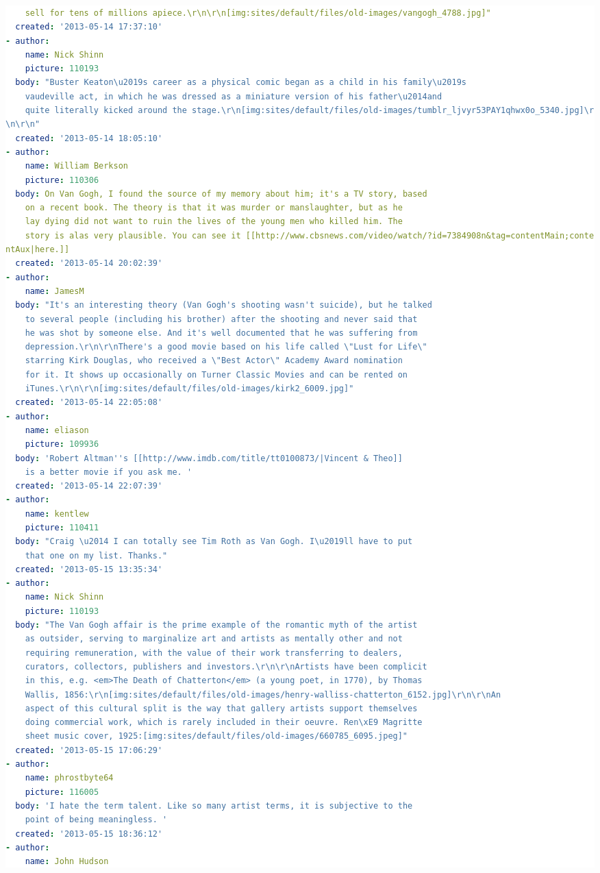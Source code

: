 ```yaml
    sell for tens of millions apiece.\r\n\r\n[img:sites/default/files/old-images/vangogh_4788.jpg]"
  created: '2013-05-14 17:37:10'
- author:
    name: Nick Shinn
    picture: 110193
  body: "Buster Keaton\u2019s career as a physical comic began as a child in his family\u2019s
    vaudeville act, in which he was dressed as a miniature version of his father\u2014and
    quite literally kicked around the stage.\r\n[img:sites/default/files/old-images/tumblr_ljvyr53PAY1qhwx0o_5340.jpg]\r\n\r\n"
  created: '2013-05-14 18:05:10'
- author:
    name: William Berkson
    picture: 110306
  body: On Van Gogh, I found the source of my memory about him; it's a TV story, based
    on a recent book. The theory is that it was murder or manslaughter, but as he
    lay dying did not want to ruin the lives of the young men who killed him. The
    story is alas very plausible. You can see it [[http://www.cbsnews.com/video/watch/?id=7384908n&tag=contentMain;contentAux|here.]]
  created: '2013-05-14 20:02:39'
- author:
    name: JamesM
  body: "It's an interesting theory (Van Gogh's shooting wasn't suicide), but he talked
    to several people (including his brother) after the shooting and never said that
    he was shot by someone else. And it's well documented that he was suffering from
    depression.\r\n\r\nThere's a good movie based on his life called \"Lust for Life\"
    starring Kirk Douglas, who received a \"Best Actor\" Academy Award nomination
    for it. It shows up occasionally on Turner Classic Movies and can be rented on
    iTunes.\r\n\r\n[img:sites/default/files/old-images/kirk2_6009.jpg]"
  created: '2013-05-14 22:05:08'
- author:
    name: eliason
    picture: 109936
  body: 'Robert Altman''s [[http://www.imdb.com/title/tt0100873/|Vincent & Theo]]
    is a better movie if you ask me. '
  created: '2013-05-14 22:07:39'
- author:
    name: kentlew
    picture: 110411
  body: "Craig \u2014 I can totally see Tim Roth as Van Gogh. I\u2019ll have to put
    that one on my list. Thanks."
  created: '2013-05-15 13:35:34'
- author:
    name: Nick Shinn
    picture: 110193
  body: "The Van Gogh affair is the prime example of the romantic myth of the artist
    as outsider, serving to marginalize art and artists as mentally other and not
    requiring remuneration, with the value of their work transferring to dealers,
    curators, collectors, publishers and investors.\r\n\r\nArtists have been complicit
    in this, e.g. <em>The Death of Chatterton</em> (a young poet, in 1770), by Thomas
    Wallis, 1856:\r\n[img:sites/default/files/old-images/henry-walliss-chatterton_6152.jpg]\r\n\r\nAn
    aspect of this cultural split is the way that gallery artists support themselves
    doing commercial work, which is rarely included in their oeuvre. Ren\xE9 Magritte
    sheet music cover, 1925:[img:sites/default/files/old-images/660785_6095.jpeg]"
  created: '2013-05-15 17:06:29'
- author:
    name: phrostbyte64
    picture: 116005
  body: 'I hate the term talent. Like so many artist terms, it is subjective to the
    point of being meaningless. '
  created: '2013-05-15 18:36:12'
- author:
    name: John Hudson
```